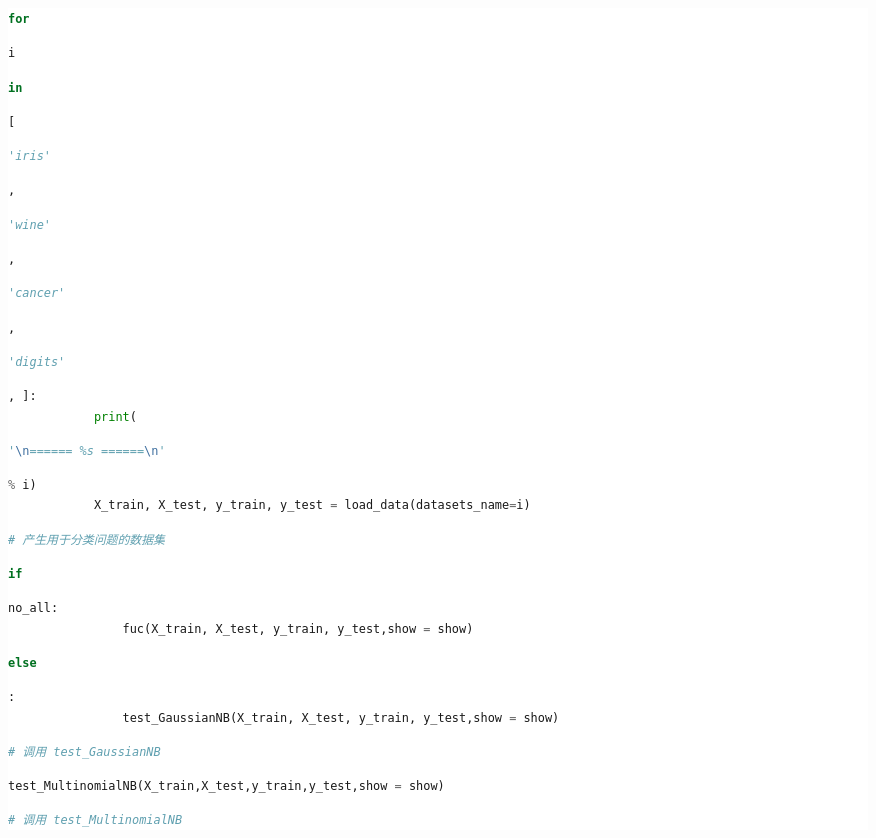 ```python
```
```python
for
```
```python
i
```
```python
in
```
```python
[
```
```python
'iris'
```
```python
,
```
```python
'wine'
```
```python
,
```
```python
'cancer'
```
```python
,
```
```python
'digits'
```
```python
, ]:
            print(
```
```python
'\n====== %s ======\n'
```
```python
% i)          
            X_train, X_test, y_train, y_test = load_data(datasets_name=i)
```
```python
# 产生用于分类问题的数据集
```
```python
if
```
```python
no_all:
                fuc(X_train, X_test, y_train, y_test,show = show)
```
```python
else
```
```python
:
                test_GaussianNB(X_train, X_test, y_train, y_test,show = show)
```
```python
# 调用 test_GaussianNB
```
```python
test_MultinomialNB(X_train,X_test,y_train,y_test,show = show)
```
```python
# 调用 test_MultinomialNB
```
```python
```